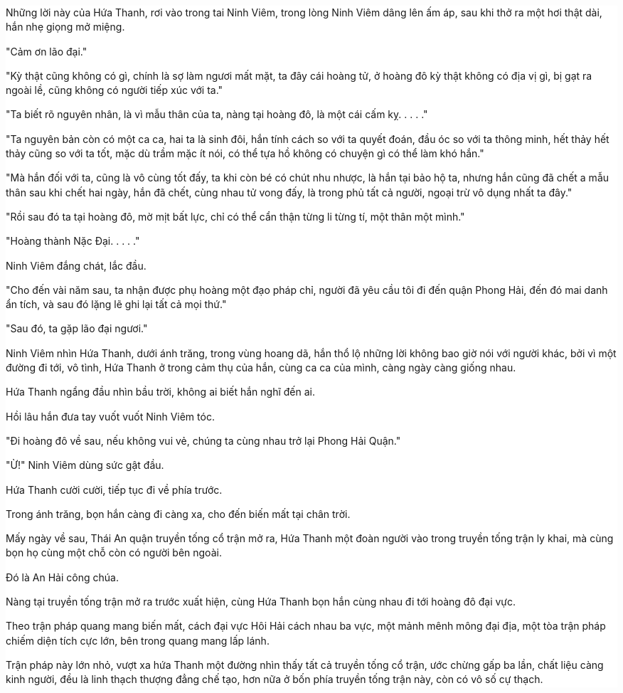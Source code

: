 Những lời này của Hứa Thanh, rơi vào trong tai Ninh Viêm, trong lòng Ninh Viêm dâng lên ấm áp, sau khi thở ra một hơi thật dài, hắn nhẹ giọng mở miệng.

"Cảm ơn lão đại."

"Kỳ thật cũng không có gì, chính là sợ làm ngươi mất mặt, ta đây cái hoàng tử, ở hoàng đô kỳ thật không có địa vị gì, bị gạt ra ngoài lề, cũng không có người tiếp xúc với ta."

"Ta biết rõ nguyên nhân, là vì mẫu thân của ta, nàng tại hoàng đô, là một cái cấm kỵ. . . . ."

"Ta nguyên bản còn có một ca ca, hai ta là sinh đôi, hắn tính cách so với ta quyết đoán, đầu óc so với ta thông minh, hết thảy hết thảy cũng so với ta tốt, mặc dù trầm mặc ít nói, có thể tựa hồ không có chuyện gì có thể làm khó hắn."

"Mà hắn đối với ta, cũng là vô cùng tốt đấy, ta khi còn bé có chút nhu nhược, là hắn tại bảo hộ ta, nhưng hắn cũng đã chết a mẫu thân sau khi chết hai ngày, hắn đã chết, cùng nhau tử vong đấy, là trong phủ tất cả người, ngoại trừ vô dụng nhất ta đây."

"Rồi sau đó ta tại hoàng đô, mờ mịt bất lực, chỉ có thể cẩn thận từng li từng tí, một thân một mình."

"Hoàng thành Nặc Đại. . . . ."

Ninh Viêm đắng chát, lắc đầu.

"Cho đến vài năm sau, ta nhận được phụ hoàng một đạo pháp chỉ, người đã yêu cầu tôi đi đến quận Phong Hải, đến đó mai danh ẩn tích, và sau đó lặng lẽ ghi lại tất cả mọi thứ."

"Sau đó, ta gặp lão đại ngươi."

Ninh Viêm nhìn Hứa Thanh, dưới ánh trăng, trong vùng hoang dã, hắn thổ lộ những lời không bao giờ nói với người khác, bởi vì một đường đi tới, vô tình, Hứa Thanh ở trong cảm thụ của hắn, cùng ca ca của mình, càng ngày càng giống nhau.

Hứa Thanh ngẩng đầu nhìn bầu trời, không ai biết hắn nghĩ đến ai.

Hồi lâu hắn đưa tay vuốt vuốt Ninh Viêm tóc.

"Đi hoàng đô về sau, nếu không vui vẻ, chúng ta cùng nhau trở lại Phong Hải Quận."

"Ừ!" Ninh Viêm dùng sức gật đầu.

Hứa Thanh cười cười, tiếp tục đi về phía trước.

Trong ánh trăng, bọn hắn càng đi càng xa, cho đến biến mất tại chân trời.

Mấy ngày về sau, Thái An quận truyền tống cổ trận mở ra, Hứa Thanh một đoàn người vào trong truyền tống trận ly khai, mà cùng bọn họ cùng một chỗ còn có người bên ngoài.

Đó là An Hải công chúa.

Nàng tại truyền tống trận mở ra trước xuất hiện, cùng Hứa Thanh bọn hắn cùng nhau đi tới hoàng đô đại vực.

Theo trận pháp quang mang biến mất, cách đại vực Hôi Hải cách nhau ba vực, một mảnh mênh mông đại địa, một tòa trận pháp chiếm diện tích cực lớn, bên trong quang mang lấp lánh.

Trận pháp này lớn nhỏ, vượt xa hứa Thanh một đường nhìn thấy tất cả truyền tống cổ trận, ước chừng gấp ba lần, chất liệu càng kinh người, đều là linh thạch thượng đẳng chế tạo, hơn nữa ở bốn phía truyền tống trận này, còn có vô số cự thạch.
